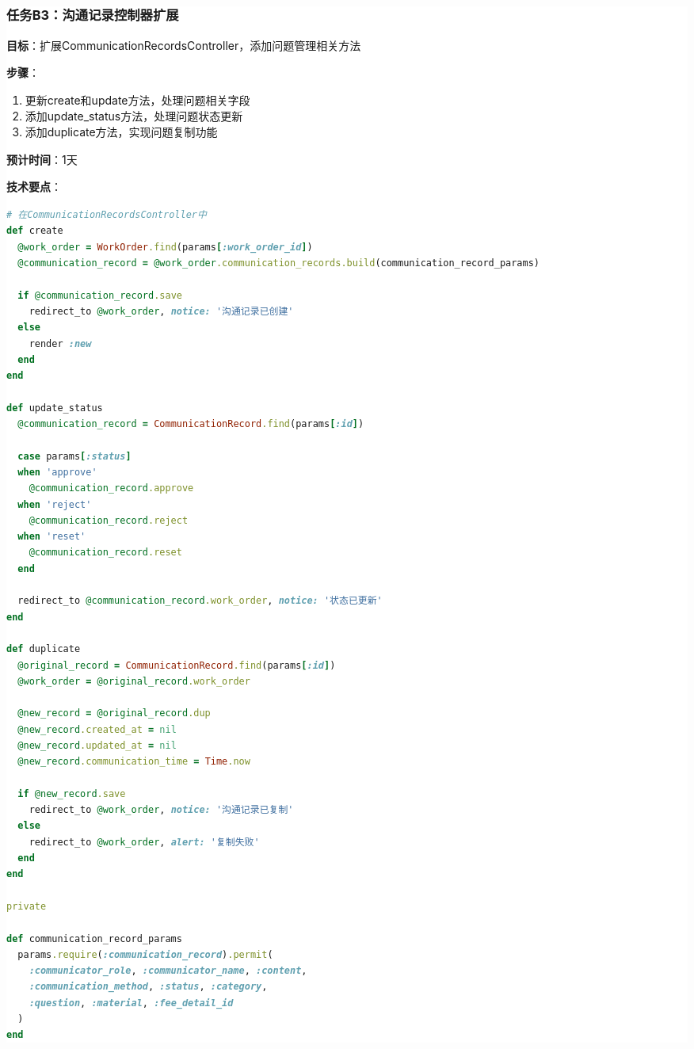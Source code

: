 ### 任务B3：沟通记录控制器扩展

**目标**：扩展CommunicationRecordsController，添加问题管理相关方法

**步骤**：
1. 更新create和update方法，处理问题相关字段
2. 添加update_status方法，处理问题状态更新
3. 添加duplicate方法，实现问题复制功能

**预计时间**：1天

**技术要点**：
```ruby
# 在CommunicationRecordsController中
def create
  @work_order = WorkOrder.find(params[:work_order_id])
  @communication_record = @work_order.communication_records.build(communication_record_params)
  
  if @communication_record.save
    redirect_to @work_order, notice: '沟通记录已创建'
  else
    render :new
  end
end

def update_status
  @communication_record = CommunicationRecord.find(params[:id])
  
  case params[:status]
  when 'approve'
    @communication_record.approve
  when 'reject'
    @communication_record.reject
  when 'reset'
    @communication_record.reset
  end
  
  redirect_to @communication_record.work_order, notice: '状态已更新'
end

def duplicate
  @original_record = CommunicationRecord.find(params[:id])
  @work_order = @original_record.work_order
  
  @new_record = @original_record.dup
  @new_record.created_at = nil
  @new_record.updated_at = nil
  @new_record.communication_time = Time.now
  
  if @new_record.save
    redirect_to @work_order, notice: '沟通记录已复制'
  else
    redirect_to @work_order, alert: '复制失败'
  end
end

private

def communication_record_params
  params.require(:communication_record).permit(
    :communicator_role, :communicator_name, :content,
    :communication_method, :status, :category,
    :question, :material, :fee_detail_id
  )
end
```